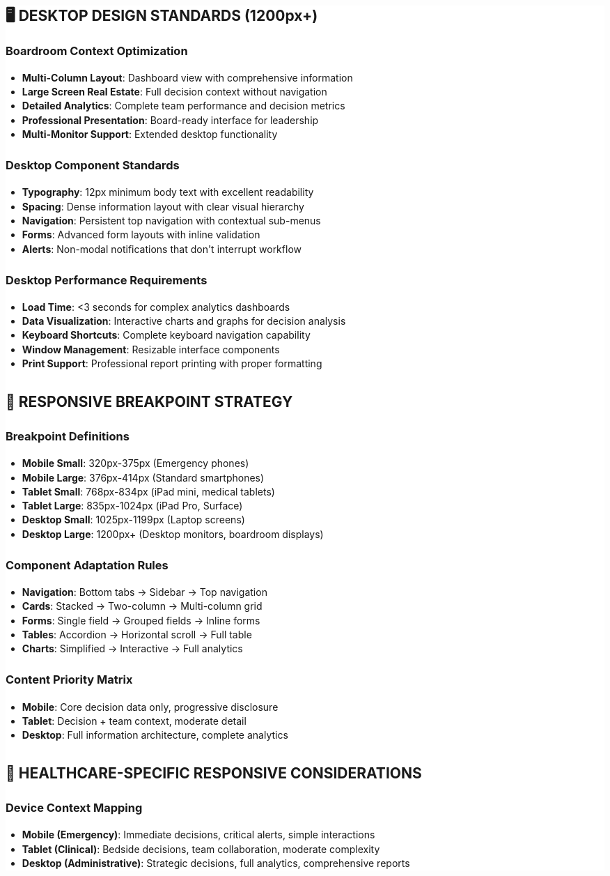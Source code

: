 ## 🖥️ DESKTOP DESIGN STANDARDS (1200px+)

### Boardroom Context Optimization
- **Multi-Column Layout**: Dashboard view with comprehensive information
- **Large Screen Real Estate**: Full decision context without navigation
- **Detailed Analytics**: Complete team performance and decision metrics
- **Professional Presentation**: Board-ready interface for leadership
- **Multi-Monitor Support**: Extended desktop functionality

### Desktop Component Standards
- **Typography**: 12px minimum body text with excellent readability
- **Spacing**: Dense information layout with clear visual hierarchy
- **Navigation**: Persistent top navigation with contextual sub-menus
- **Forms**: Advanced form layouts with inline validation
- **Alerts**: Non-modal notifications that don't interrupt workflow

### Desktop Performance Requirements
- **Load Time**: <3 seconds for complex analytics dashboards
- **Data Visualization**: Interactive charts and graphs for decision analysis
- **Keyboard Shortcuts**: Complete keyboard navigation capability
- **Window Management**: Resizable interface components
- **Print Support**: Professional report printing with proper formatting

## 🎯 RESPONSIVE BREAKPOINT STRATEGY

### Breakpoint Definitions
- **Mobile Small**: 320px-375px (Emergency phones)
- **Mobile Large**: 376px-414px (Standard smartphones)
- **Tablet Small**: 768px-834px (iPad mini, medical tablets)
- **Tablet Large**: 835px-1024px (iPad Pro, Surface)
- **Desktop Small**: 1025px-1199px (Laptop screens)
- **Desktop Large**: 1200px+ (Desktop monitors, boardroom displays)

### Component Adaptation Rules
- **Navigation**: Bottom tabs → Sidebar → Top navigation
- **Cards**: Stacked → Two-column → Multi-column grid
- **Forms**: Single field → Grouped fields → Inline forms
- **Tables**: Accordion → Horizontal scroll → Full table
- **Charts**: Simplified → Interactive → Full analytics

### Content Priority Matrix
- **Mobile**: Core decision data only, progressive disclosure
- **Tablet**: Decision + team context, moderate detail
- **Desktop**: Full information architecture, complete analytics

## 🏥 HEALTHCARE-SPECIFIC RESPONSIVE CONSIDERATIONS

### Device Context Mapping
- **Mobile (Emergency)**: Immediate decisions, critical alerts, simple interactions
- **Tablet (Clinical)**: Bedside decisions, team collaboration, moderate complexity
- **Desktop (Administrative)**: Strategic decisions, full analytics, comprehensive reports
